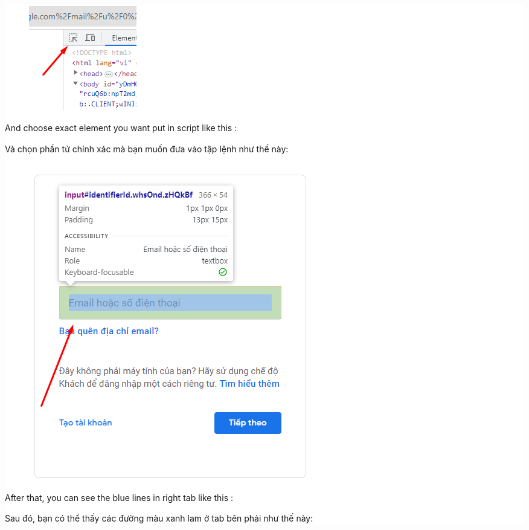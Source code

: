 
<figure><img src="../../.gitbook/assets/Screenshot_30.png" alt=""><figcaption></figcaption></figure>

And choose exact element you want put in script like this :&#x20;



Và chọn phần tử chính xác mà bạn muốn đưa vào tập lệnh như thế này:

<figure><img src="../../.gitbook/assets/Screenshot_31.png" alt=""><figcaption></figcaption></figure>

After that, you can see the blue lines in right tab like this :&#x20;



Sau đó, bạn có thể thấy các đường màu xanh lam ở tab bên phải như thế này:
